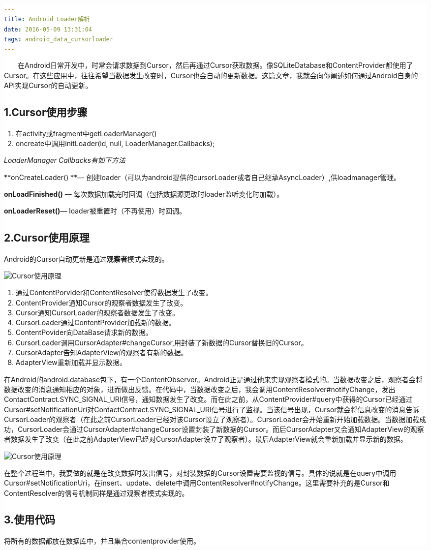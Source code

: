 ```yaml
---
title: Android Loader解析
date: 2016-05-09 13:31:04
tags: android_data_cursorloader
---
```

&emsp;&emsp;在Android日常开发中，时常会请求数据到Cursor，然后再通过Cursor获取数据。像SQLiteDatabase和ContentProvider都使用了Cursor。在这些应用中，往往希望当数据发生改变时，Cursor也会自动的更新数据。这篇文章，我就会向你阐述如何通过Android自身的API实现Cursor的自动更新。 

 
## 1.Cursor使用步骤

1. 在activity或fragment中getLoaderManager()
2. oncreate中调用initLoader(id, null, LoaderManager.Callbacks);

*LoaderManager Callbacks有如下方法*

**onCreateLoader() **— 创建loader（可以为android提供的cursorLoader或者自己继承AsyncLoader）,供loadmanager管理。

**onLoadFinished()** — 每次数据加载完时回调（包括数据源更改时loader监听变化时加载）。

**onLoaderReset()**— loader被重置时（不再使用）时回调。

## 2.Cursor使用原理
Android的Cursor自动更新是通过**观察者**模式实现的。

![Cursor使用原理](/images/cursor_1.png)

1. 通过ContentPorvider和ContentResolver使得数据发生了改变。
2. ContentProvider通知Cursor的观察者数据发生了改变。
3. Cursor通知CursorLoader的观察者数据发生了改变。
4. CursorLoader通过ContentProvider加载新的数据。
5. ContentPovider向DataBase请求新的数据。
6. CursorLoader调用CursorAdapter#changeCursor,用封装了新数据的Cursor替换旧的Cursor。
7. CursorAdapter告知AdapterView的观察者有新的数据。
8. AdapterView重新加载并显示数据。

在Android的android.database包下，有一个ContentObserver。Android正是通过他来实现观察者模式的。当数据改变之后，观察者会将数据改变的消息通知相应的对象，进而做出反馈。在代码中，当数据改变之后，我会调用ContentResolver#notifyChange，发出ContactContract.SYNC_SIGNAL_URI信号，通知数据发生了改变。而在此之前，从ContentProvider#query中获得的Cursor已经通过Cursor#setNotificationUri对ContactContract.SYNC_SIGNAL_URI信号进行了监视。当该信号出现，Cursor就会将信息改变的消息告诉CursorLoader的观察者（在此之前CursorLoader已经对该Cursor设立了观察者）。CursorLoader会开始重新开始加载数据。当数据加载成功，CursorLoader会通过CursorAdapter#changeCursor设置封装了新数据的Cursor。而后CursorAdapter又会通知AdapterView的观察者数据发生了改变（在此之前AdapterView已经对CursorAdapter设立了观察者）。最后AdapterView就会重新加载并显示新的数据。

![Cursor使用原理](/images/cursor_2.png)

在整个过程当中，我要做的就是在改变数据时发出信号，对封装数据的Cursor设置需要监视的信号。具体的说就是在query中调用Cursor#setNotificationUri，在insert、update、delete中调用ContentResolver#notifyChange。这里需要补充的是Cursor和ContentResolver的信号机制同样是通过观察者模式实现的。

## 3.使用代码
将所有的数据都放在数据库中，并且集合contentprovider使用。
